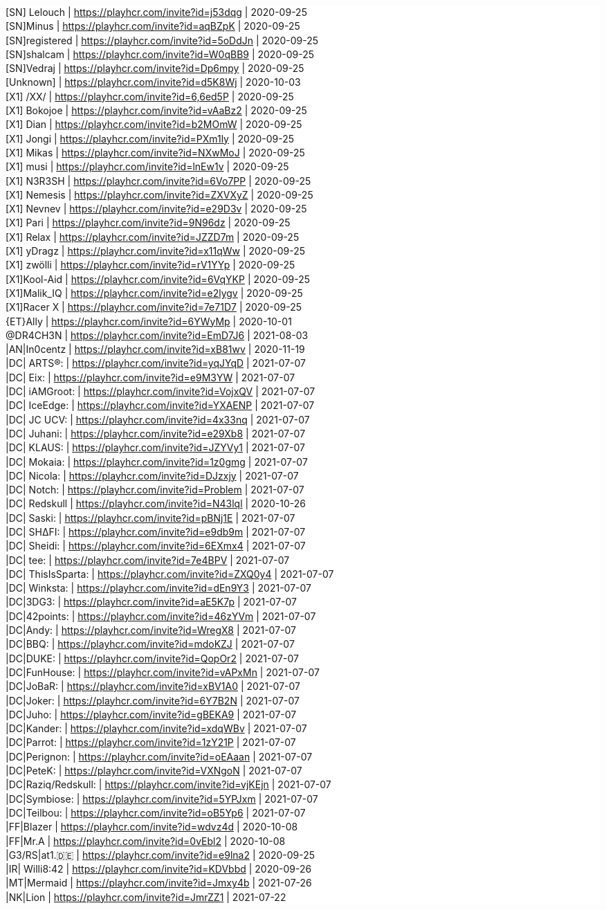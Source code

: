 [SN] Lelouch | <https://playhcr.com/invite?id=j53dqg> | 2020-09-25  
[SN]Minus | <https://playhcr.com/invite?id=aqBZpK> | 2020-09-25  
[SN]registered | <https://playhcr.com/invite?id=5oDdJn> | 2020-09-25  
[SN]shalcam | <https://playhcr.com/invite?id=W0qBB9> | 2020-09-25  
[SN]Vedraj | <https://playhcr.com/invite?id=Dp6mpy> | 2020-09-25  
[Unknown] | <https://playhcr.com/invite?id=d5K8Wj> | 2020-10-03  
[X1] /XX/ | <https://playhcr.com/invite?id=6,6ed5P> | 2020-09-25  
[X1] Bokojoe | <https://playhcr.com/invite?id=vAaBz2> | 2020-09-25  
[X1] Dian | <https://playhcr.com/invite?id=b2MOmW> | 2020-09-25  
[X1] Jongi | <https://playhcr.com/invite?id=PXm1ly> | 2020-09-25  
[X1] Mikas | <https://playhcr.com/invite?id=NXwMoJ> | 2020-09-25  
[X1] musi | <https://playhcr.com/invite?id=lnEw1v> | 2020-09-25  
[X1] N3R3SH | <https://playhcr.com/invite?id=6Vo7PP> | 2020-09-25  
[X1] Nemesis | <https://playhcr.com/invite?id=ZXVXyZ> | 2020-09-25  
[X1] Nevnev | <https://playhcr.com/invite?id=e29D3v> | 2020-09-25  
[X1] Pari | <https://playhcr.com/invite?id=9N96dz> | 2020-09-25  
[X1] Relax | <https://playhcr.com/invite?id=JZZD7m> | 2020-09-25  
[X1] yDragz | <https://playhcr.com/invite?id=x11qWw> | 2020-09-25  
[X1] zwölli | <https://playhcr.com/invite?id=rV1YYp> | 2020-09-25  
[X1]Kool-Aid | <https://playhcr.com/invite?id=6VqYKP> | 2020-09-25  
[X1]Malik_IQ | <https://playhcr.com/invite?id=e2lygv> | 2020-09-25  
[X1]Racer X | <https://playhcr.com/invite?id=7e71D7> | 2020-09-25  
{ET}Ally | <https://playhcr.com/invite?id=6YWyMp> | 2020-10-01  
@DR4CH3N | <https://playhcr.com/invite?id=EmD7J6> | 2021-08-03  
\|AN\|In0centz | <https://playhcr.com/invite?id=xB81wv> | 2020-11-19  
\|DC\| ARTS®: | <https://playhcr.com/invite?id=yqJYqD> | 2021-07-07  
\|DC\| Eix: | <https://playhcr.com/invite?id=e9M3YW> | 2021-07-07  
\|DC\| iAMGroot: | <https://playhcr.com/invite?id=VojxQV> | 2021-07-07  
\|DC\| IceEdge: | <https://playhcr.com/invite?id=YXAENP> | 2021-07-07  
\|DC\| JC UCV: | <https://playhcr.com/invite?id=4x33nq> | 2021-07-07  
\|DC\| Juhani: | <https://playhcr.com/invite?id=e29Xb8> | 2021-07-07  
\|DC\| KLAUS: | <https://playhcr.com/invite?id=JZYVy1> | 2021-07-07  
\|DC\| Mokaia: | <https://playhcr.com/invite?id=1z0gmg> | 2021-07-07  
\|DC\| Nicola: | <https://playhcr.com/invite?id=DJzxjy> | 2021-07-07  
\|DC\| Notch: | <https://playhcr.com/invite?id=Problem> | 2021-07-07  
\|DC\| Redskull | <https://playhcr.com/invite?id=N43lql> | 2020-10-26  
\|DC\| Saski: | <https://playhcr.com/invite?id=pBNj1E> | 2021-07-07  
\|DC\| SH∆FI: | <https://playhcr.com/invite?id=e9db9m> | 2021-07-07  
\|DC\| Sheidi: | <https://playhcr.com/invite?id=6EXmx4> | 2021-07-07  
\|DC\| tee: | <https://playhcr.com/invite?id=7e4BPV> | 2021-07-07  
\|DC\| ThisIsSparta: | <https://playhcr.com/invite?id=ZXQ0y4> | 2021-07-07  
\|DC\| Winksta: | <https://playhcr.com/invite?id=dEn9Y3> | 2021-07-07  
\|DC\|3DG3: | <https://playhcr.com/invite?id=aE5K7p> | 2021-07-07  
\|DC\|42points: | <https://playhcr.com/invite?id=46zYVm> | 2021-07-07  
\|DC\|Andy: | <https://playhcr.com/invite?id=WregX8> | 2021-07-07  
\|DC\|BBQ: | <https://playhcr.com/invite?id=mdoKZJ> | 2021-07-07  
\|DC\|DUKE: | <https://playhcr.com/invite?id=QopOr2> | 2021-07-07  
\|DC\|FunHouse: | <https://playhcr.com/invite?id=vAPxMn> | 2021-07-07  
\|DC\|JoBaR: | <https://playhcr.com/invite?id=xBV1A0> | 2021-07-07  
\|DC\|Joker: | <https://playhcr.com/invite?id=6Y7B2N> | 2021-07-07  
\|DC\|Juho: | <https://playhcr.com/invite?id=gBEKA9> | 2021-07-07  
\|DC\|Kander: | <https://playhcr.com/invite?id=xdqWBv> | 2021-07-07  
\|DC\|Parrot: | <https://playhcr.com/invite?id=1zY21P> | 2021-07-07  
\|DC\|Perignon: | <https://playhcr.com/invite?id=oEAaan> | 2021-07-07  
\|DC\|PeteK: | <https://playhcr.com/invite?id=VXNgoN> | 2021-07-07  
\|DC\|Raziq/Redskull: | <https://playhcr.com/invite?id=vjKEjn> | 2021-07-07  
\|DC\|Symbiose: | <https://playhcr.com/invite?id=5YPJxm> | 2021-07-07  
\|DC\|Teilbou: | <https://playhcr.com/invite?id=oB5Yp6> | 2021-07-07  
\|FF\|Blazer | <https://playhcr.com/invite?id=wdvz4d> | 2020-10-08  
\|FF\|Mr.A | <https://playhcr.com/invite?id=0vEbl2> | 2020-10-08  
\|G3/RS\|at1.:de: | <https://playhcr.com/invite?id=e9lna2> | 2020-09-25  
\|IR\| Willi8:42 | <https://playhcr.com/invite?id=KDVbbd> | 2020-09-26  
\|MT\|Mermaid | <https://playhcr.com/invite?id=Jmxy4b> | 2021-07-26  
\|NK\|Lion | <https://playhcr.com/invite?id=JmrZZ1> | 2021-07-22  